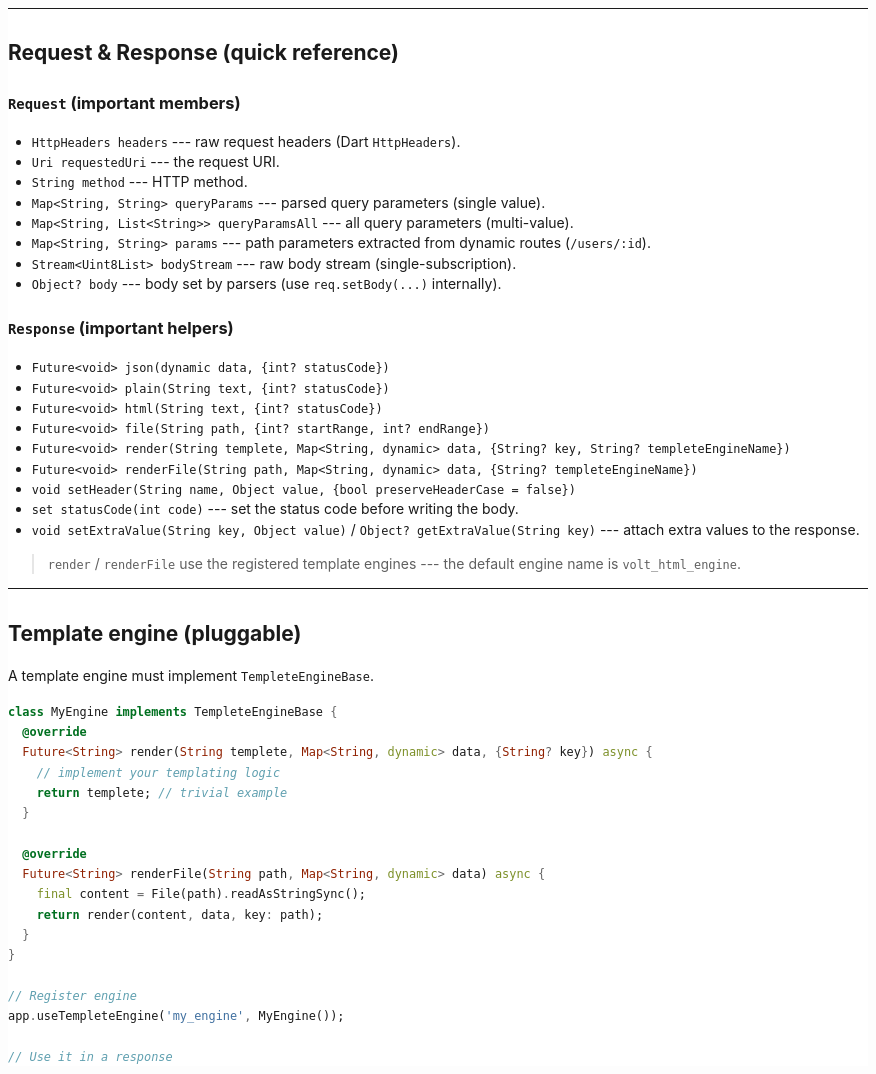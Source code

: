 ------------------------------------------------------------------------

## Request & Response (quick reference)

### `Request` (important members)

-   `HttpHeaders headers` --- raw request headers (Dart `HttpHeaders`).
-   `Uri requestedUri` --- the request URI.
-   `String method` --- HTTP method.
-   `Map<String, String> queryParams` --- parsed query parameters
    (single value).
-   `Map<String, List<String>> queryParamsAll` --- all query parameters
    (multi-value).
-   `Map<String, String> params` --- path parameters extracted from
    dynamic routes (`/users/:id`).
-   `Stream<Uint8List> bodyStream` --- raw body stream
    (single-subscription).
-   `Object? body` --- body set by parsers (use `req.setBody(...)`
    internally).

### `Response` (important helpers)

-   `Future<void> json(dynamic data, {int? statusCode})`
-   `Future<void> plain(String text, {int? statusCode})`
-   `Future<void> html(String text, {int? statusCode})`
-   `Future<void> file(String path, {int? startRange, int? endRange})`
-   `Future<void> render(String templete, Map<String, dynamic> data, {String? key, String? templeteEngineName})`
-   `Future<void> renderFile(String path, Map<String, dynamic> data, {String? templeteEngineName})`
-   `void setHeader(String name, Object value, {bool preserveHeaderCase = false})`
-   `set statusCode(int code)` --- set the status code before writing
    the body.
-   `void setExtraValue(String key, Object value)` /
    `Object? getExtraValue(String key)` --- attach extra values to the
    response.

> `render` / `renderFile` use the registered template engines --- the
> default engine name is `volt_html_engine`.

------------------------------------------------------------------------

## Template engine (pluggable)

A template engine must implement `TempleteEngineBase`.

``` dart
class MyEngine implements TempleteEngineBase {
  @override
  Future<String> render(String templete, Map<String, dynamic> data, {String? key}) async {
    // implement your templating logic
    return templete; // trivial example
  }

  @override
  Future<String> renderFile(String path, Map<String, dynamic> data) async {
    final content = File(path).readAsStringSync();
    return render(content, data, key: path);
  }
}

// Register engine
app.useTempleteEngine('my_engine', MyEngine());

// Use it in a response
```